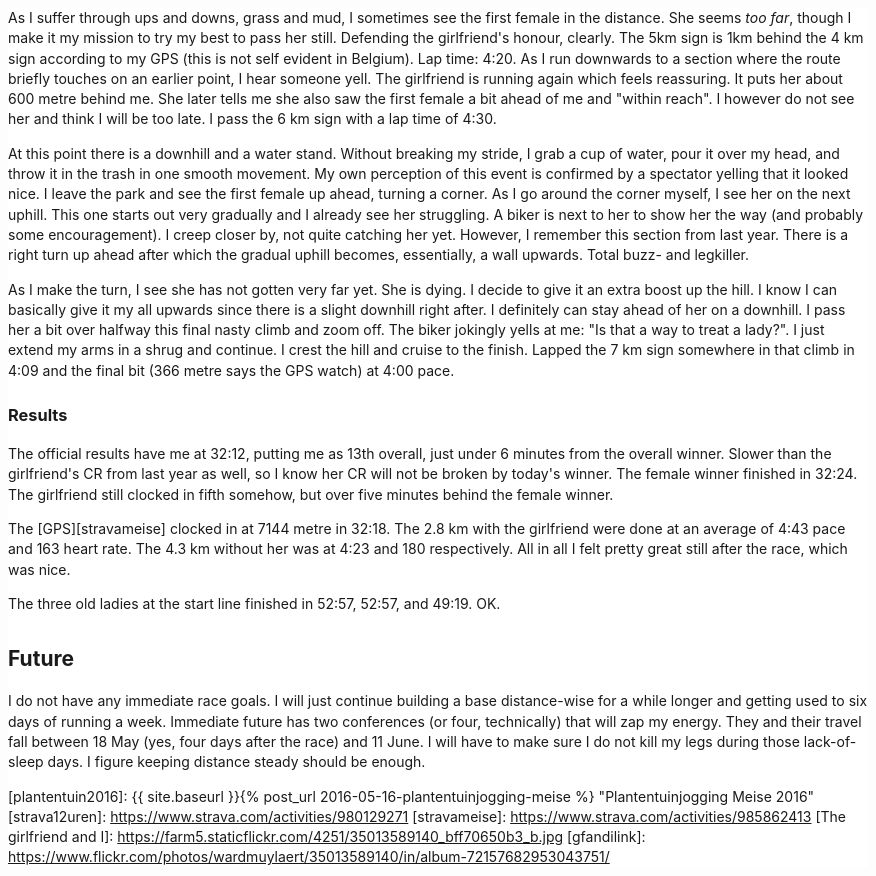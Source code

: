 As I suffer through ups and downs, grass and mud, I sometimes see the first
female in the distance. She seems *too far*, though I make it my mission to try
my best to pass her still. Defending the girlfriend's honour, clearly. The 5km
sign is 1km behind the 4 km sign according to my GPS (this is not self evident
in Belgium). Lap time: 4:20. As I run downwards to a section where the route
briefly touches on an earlier point, I hear someone yell.  The girlfriend is
running again which feels reassuring. It puts her about 600 metre behind me.
She later tells me she also saw the first female a bit ahead of me and "within
reach". I however do not see her and think I will be too late. I pass the 6 km
sign with a lap time of 4:30.

At this point there is a downhill and a water stand. Without breaking my
stride, I grab a cup of water, pour it over my head, and throw it in the trash
in one smooth movement. My own perception of this event is confirmed by a
spectator yelling that it looked nice. I leave the park and see the first
female up ahead, turning a corner.  As I go around the corner myself, I see her
on the next uphill. This one starts out very gradually and I already see her
struggling. A biker is next to her to show her the way (and probably some
encouragement). I creep closer by, not quite catching her yet. However, I
remember this section from last year.  There is a right turn up ahead after
which the gradual uphill becomes, essentially, a wall upwards. Total buzz- and
legkiller.

As I make the turn, I see she has not gotten very far yet. She is dying.  I
decide to give it an extra boost up the hill. I know I can basically give it my
all upwards since there is a slight downhill right after. I definitely can stay
ahead of her on a downhill. I pass her a bit over halfway this final nasty
climb and zoom off.  The biker jokingly yells at me:
"Is that a way to treat a lady?". I just extend my arms in a shrug and
continue.  I crest the hill and cruise to the finish. Lapped the 7 km sign
somewhere in that climb in 4:09 and the final bit (366 metre says the GPS
watch) at 4:00 pace.

### Results

The official results have me at 32:12, putting me as 13th overall, just under 6
minutes from the overall winner. Slower than the girlfriend's CR from last year
as well, so I know her CR will not be broken by today's winner. The female
winner finished in 32:24. The girlfriend still clocked in fifth somehow, but
over five minutes behind the female winner.

The [GPS][stravameise] clocked in at 7144 metre in 32:18. The 2.8 km with the
girlfriend were done at an average of 4:43 pace and 163 heart rate. The 4.3 km
without her was at 4:23 and 180 respectively. All in all I felt pretty great
still after the race, which was nice.

The three old ladies at the start line finished in 52:57, 52:57, and 49:19. OK.

## Future

I do not have any immediate race goals. I will just continue building a base
distance-wise for a while longer and getting used to six days of running a
week. Immediate future has two conferences (or four, technically) that will zap
my energy. They and their travel fall between 18 May (yes, four days after the
race) and 11 June. I will have to make sure I do not kill my legs during those
lack-of-sleep days. I figure keeping distance steady should be enough.


[plantentuin2016]: {{ site.baseurl }}{% post_url 2016-05-16-plantentuinjogging-meise %} "Plantentuinjogging Meise 2016"
[strava12uren]: https://www.strava.com/activities/980129271
[stravameise]: https://www.strava.com/activities/985862413
[The girlfriend and I]: https://farm5.staticflickr.com/4251/35013589140_bff70650b3_b.jpg
[gfandilink]: https://www.flickr.com/photos/wardmuylaert/35013589140/in/album-72157682953043751/